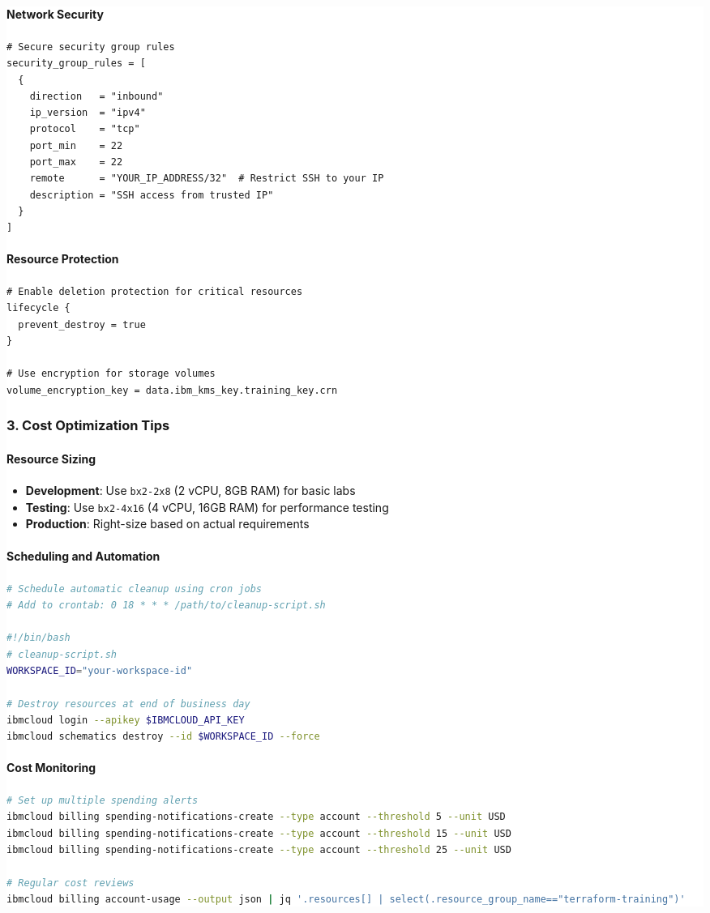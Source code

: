 #### **Network Security**
```hcl
# Secure security group rules
security_group_rules = [
  {
    direction   = "inbound"
    ip_version  = "ipv4"
    protocol    = "tcp"
    port_min    = 22
    port_max    = 22
    remote      = "YOUR_IP_ADDRESS/32"  # Restrict SSH to your IP
    description = "SSH access from trusted IP"
  }
]
```

#### **Resource Protection**
```hcl
# Enable deletion protection for critical resources
lifecycle {
  prevent_destroy = true
}

# Use encryption for storage volumes
volume_encryption_key = data.ibm_kms_key.training_key.crn
```

### **3. Cost Optimization Tips**

#### **Resource Sizing**
- **Development**: Use `bx2-2x8` (2 vCPU, 8GB RAM) for basic labs
- **Testing**: Use `bx2-4x16` (4 vCPU, 16GB RAM) for performance testing
- **Production**: Right-size based on actual requirements

#### **Scheduling and Automation**
```bash
# Schedule automatic cleanup using cron jobs
# Add to crontab: 0 18 * * * /path/to/cleanup-script.sh

#!/bin/bash
# cleanup-script.sh
WORKSPACE_ID="your-workspace-id"

# Destroy resources at end of business day
ibmcloud login --apikey $IBMCLOUD_API_KEY
ibmcloud schematics destroy --id $WORKSPACE_ID --force
```

#### **Cost Monitoring**
```bash
# Set up multiple spending alerts
ibmcloud billing spending-notifications-create --type account --threshold 5 --unit USD
ibmcloud billing spending-notifications-create --type account --threshold 15 --unit USD
ibmcloud billing spending-notifications-create --type account --threshold 25 --unit USD

# Regular cost reviews
ibmcloud billing account-usage --output json | jq '.resources[] | select(.resource_group_name=="terraform-training")'
```
